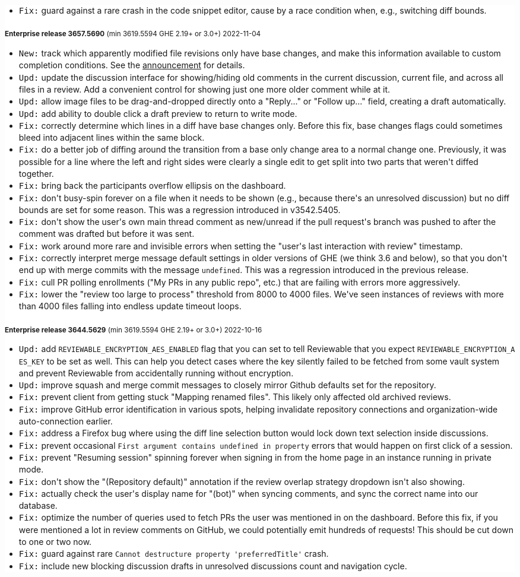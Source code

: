 - <kbd>Fix:</kbd> guard against a rare crash in the code snippet editor, cause by a race condition when, e.g., switching diff bounds.

<sub>**Enterprise release 3657.5690** (min 3619.5594 GHE 2.19+ or 3.0+) 2022-11-04 </sub>

- <kbd>New:</kbd> track which apparently modified file revisions only have base changes, and make this information available to custom completion conditions.  See the [announcement](https://www.reviewable.io/blog/base-changes-only/) for details.
- <kbd>Upd:</kbd> update the discussion interface for showing/hiding old comments in the current discussion, current file, and across all files in a review.  Add a convenient control for showing just one more older comment while at it.
- <kbd>Upd:</kbd> allow image files to be drag-and-dropped directly onto a "Reply..." or "Follow up..." field, creating a draft automatically.
- <kbd>Upd:</kbd> add ability to double click a draft preview to return to write mode.
- <kbd>Fix:</kbd> correctly determine which lines in a diff have base changes only.  Before this fix, base changes flags could sometimes bleed into adjacent lines within the same block.
- <kbd>Fix:</kbd> do a better job of diffing around the transition from a base only change area to a normal change one.  Previously, it was possible for a line where the left and right sides were clearly a single edit to get split into two parts that weren't diffed together.
- <kbd>Fix:</kbd> bring back the participants overflow ellipsis on the dashboard.
- <kbd>Fix:</kbd> don't busy-spin forever on a file when it needs to be shown (e.g., because there's an unresolved discussion) but no diff bounds are set for some reason.  This was a regression introduced in v3542.5405.
- <kbd>Fix:</kbd> don't show the user's own main thread comment as new/unread if the pull request's branch was pushed to after the comment was drafted but before it was sent.
- <kbd>Fix:</kbd> work around more rare and invisible errors when setting the "user's last interaction with review" timestamp.
- <kbd>Fix:</kbd> correctly interpret merge message default settings in older versions of GHE (we think 3.6 and below), so that you don't end up with merge commits with the message `undefined`.  This was a regression introduced in the previous release.
- <kbd>Fix:</kbd> cull PR polling enrollments ("My PRs in any public repo", etc.) that are failing with errors more aggressively.
- <kbd>Fix:</kbd> lower the "review too large to process" threshold from 8000 to 4000 files.  We've seen instances of reviews with more than 4000 files falling into endless update timeout loops.

<sub>**Enterprise release 3644.5629** (min 3619.5594 GHE 2.19+ or 3.0+) 2022-10-16 </sub>

- <kbd>Upd:</kbd> add `REVIEWABLE_ENCRYPTION_AES_ENABLED` flag that you can set to tell Reviewable that you expect `REVIEWABLE_ENCRYPTION_AES_KEY` to be set as well.  This can help you detect cases where the key silently failed to be fetched from some vault system and prevent Reviewable from accidentally running without encryption.
- <kbd>Upd:</kbd> improve squash and merge commit messages to closely mirror Github defaults set for the repository.
- <kbd>Fix:</kbd> prevent client from getting stuck "Mapping renamed files".  This likely only affected old archived reviews.
- <kbd>Fix:</kbd> improve GitHub error identification in various spots, helping invalidate repository connections and organization-wide auto-connection earlier.
- <kbd>Fix:</kbd> address a Firefox bug where using the diff line selection button would lock down text selection inside discussions.
- <kbd>Fix:</kbd> prevent occasional `First argument contains undefined in property` errors that would happen on first click of a session.
- <kbd>Fix:</kbd> prevent "Resuming session" spinning forever when signing in from the home page in an instance running in private mode.
- <kbd>Fix:</kbd> don't show the "(Repository default)" annotation if the review overlap strategy dropdown isn't also showing.
- <kbd>Fix:</kbd> actually check the user's display name for "(bot)" when syncing comments, and sync the correct name into our database.
- <kbd>Fix:</kbd> optimize the number of queries used to fetch PRs the user was mentioned in on the dashboard.  Before this fix, if you were mentioned a lot in review comments on GitHub, we could potentially emit hundreds of requests!  This should be cut down to one or two now.
- <kbd>Fix:</kbd> guard against rare `Cannot destructure property 'preferredTitle'` crash.
- <kbd>Fix:</kbd> include new blocking discussion drafts in unresolved discussions count and navigation cycle.